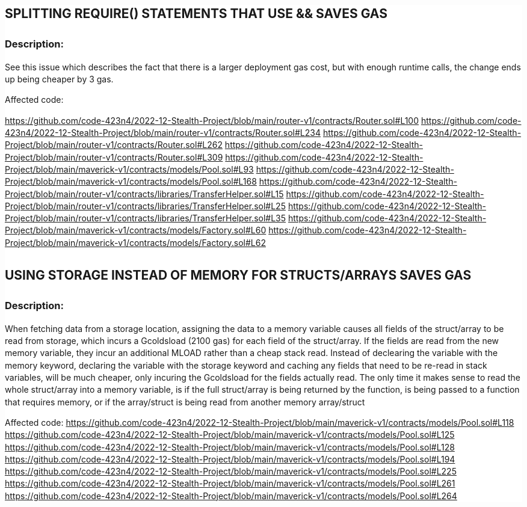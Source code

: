 
## SPLITTING REQUIRE() STATEMENTS THAT USE && SAVES GAS

### Description:

See this issue which describes the fact that there is a larger deployment gas cost, but with enough runtime calls, the change ends up being cheaper by 3 gas.

Affected code:

https://github.com/code-423n4/2022-12-Stealth-Project/blob/main/router-v1/contracts/Router.sol#L100
https://github.com/code-423n4/2022-12-Stealth-Project/blob/main/router-v1/contracts/Router.sol#L234
https://github.com/code-423n4/2022-12-Stealth-Project/blob/main/router-v1/contracts/Router.sol#L262
https://github.com/code-423n4/2022-12-Stealth-Project/blob/main/router-v1/contracts/Router.sol#L309
https://github.com/code-423n4/2022-12-Stealth-Project/blob/main/maverick-v1/contracts/models/Pool.sol#L93
https://github.com/code-423n4/2022-12-Stealth-Project/blob/main/maverick-v1/contracts/models/Pool.sol#L168
https://github.com/code-423n4/2022-12-Stealth-Project/blob/main/router-v1/contracts/libraries/TransferHelper.sol#L15
https://github.com/code-423n4/2022-12-Stealth-Project/blob/main/router-v1/contracts/libraries/TransferHelper.sol#L25
https://github.com/code-423n4/2022-12-Stealth-Project/blob/main/router-v1/contracts/libraries/TransferHelper.sol#L35
https://github.com/code-423n4/2022-12-Stealth-Project/blob/main/maverick-v1/contracts/models/Factory.sol#L60
https://github.com/code-423n4/2022-12-Stealth-Project/blob/main/maverick-v1/contracts/models/Factory.sol#L62


## USING STORAGE INSTEAD OF MEMORY FOR STRUCTS/ARRAYS SAVES GAS

### Description:

When fetching data from a storage location, assigning the data to a memory variable causes all fields of the struct/array to be read from storage, 
which incurs a Gcoldsload (2100 gas) for each field of the struct/array. If the fields are read from the new memory variable, they incur an additional 
MLOAD rather than a cheap stack read. Instead of declearing the variable with the memory keyword, declaring the variable with the storage keyword and
caching any fields that need to be re-read in stack variables, will be much cheaper, only incuring the Gcoldsload for the fields actually read. 
The only time it makes sense to read the whole struct/array into a memory variable, is if the full struct/array is being returned by the function, 
is being passed to a function that requires memory, or if the array/struct is being read from another memory array/struct

Affected code:
https://github.com/code-423n4/2022-12-Stealth-Project/blob/main/maverick-v1/contracts/models/Pool.sol#L118
https://github.com/code-423n4/2022-12-Stealth-Project/blob/main/maverick-v1/contracts/models/Pool.sol#L125
https://github.com/code-423n4/2022-12-Stealth-Project/blob/main/maverick-v1/contracts/models/Pool.sol#L128
https://github.com/code-423n4/2022-12-Stealth-Project/blob/main/maverick-v1/contracts/models/Pool.sol#L194
https://github.com/code-423n4/2022-12-Stealth-Project/blob/main/maverick-v1/contracts/models/Pool.sol#L225
https://github.com/code-423n4/2022-12-Stealth-Project/blob/main/maverick-v1/contracts/models/Pool.sol#L261
https://github.com/code-423n4/2022-12-Stealth-Project/blob/main/maverick-v1/contracts/models/Pool.sol#L264